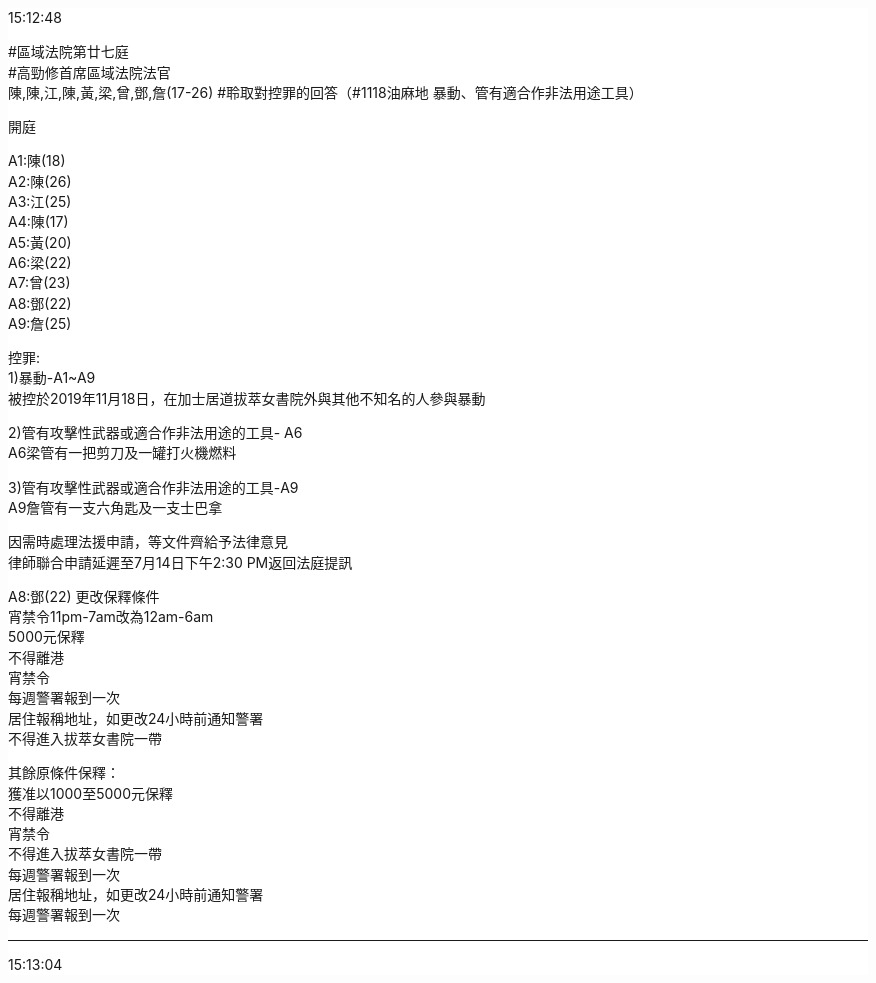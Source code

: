       
15:12:48



\#區域法院第廿七庭  
\#高勁修首席區域法院法官  
陳,陳,江,陳,黃,梁,曾,鄧,詹(17-26) \#聆取對控罪的回答（\#1118油麻地 暴動、管有適合作非法用途工具）  
  
開庭  
  
A1:陳(18)  
A2:陳(26)  
A3:江(25)  
A4:陳(17)  
A5:黃(20)  
A6:梁(22)  
A7:曾(23)  
A8:鄧(22)  
A9:詹(25)  
  
  
控罪:  
1)暴動-A1~A9  
被控於2019年11月18日，在加士居道拔萃女書院外與其他不知名的人參與暴動  
  
2)管有攻擊性武器或適合作非法用途的工具- A6  
A6梁管有一把剪刀及一罐打火機燃料  
  
3)管有攻擊性武器或適合作非法用途的工具-A9  
A9詹管有一支六角匙及一支士巴拿  
  
因需時處理法援申請，等文件齊給予法律意見  
律師聯合申請延遲至7月14日下午2:30 PM返回法庭提訊  
  
A8:鄧(22) 更改保釋條件  
宵禁令11pm-7am改為12am-6am  
5000元保釋  
不得離港  
宵禁令  
每週警署報到一次  
居住報稱地址，如更改24小時前通知警署  
不得進入拔萃女書院一帶  
  
  
其餘原條件保釋：  
獲准以1000至5000元保釋  
不得離港  
宵禁令  
不得進入拔萃女書院一帶  
每週警署報到一次  
居住報稱地址，如更改24小時前通知警署  
每週警署報到一次

---
      
15:13:04
